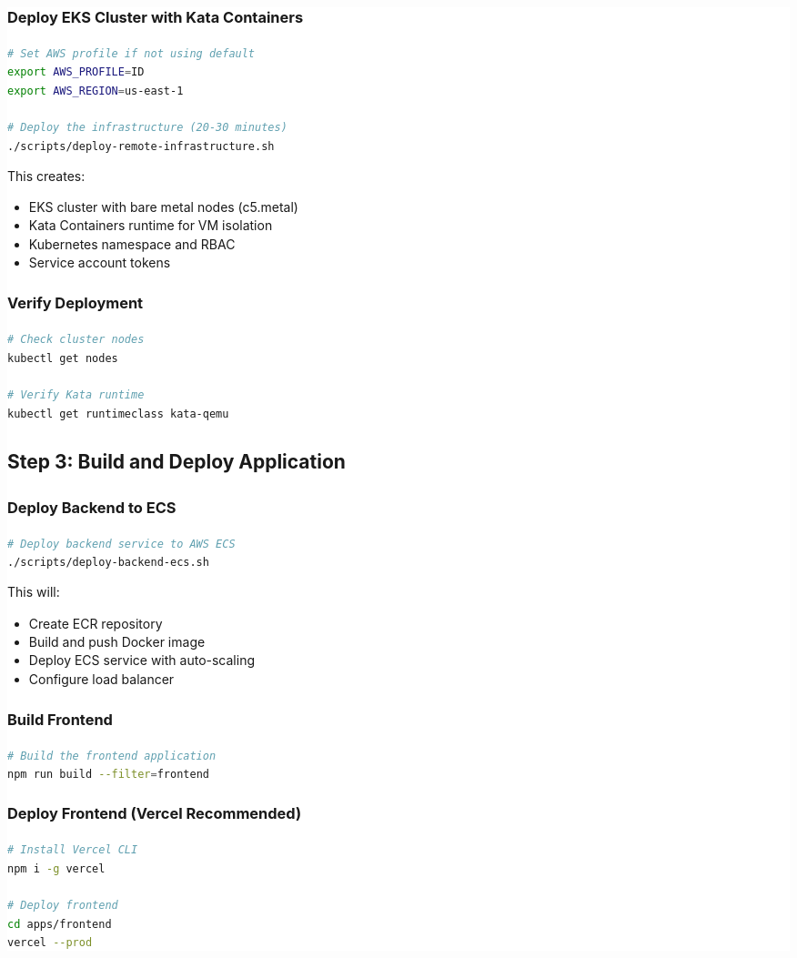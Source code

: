 ### Deploy EKS Cluster with Kata Containers

```bash
# Set AWS profile if not using default
export AWS_PROFILE=ID
export AWS_REGION=us-east-1

# Deploy the infrastructure (20-30 minutes)
./scripts/deploy-remote-infrastructure.sh
```

This creates:
- EKS cluster with bare metal nodes (c5.metal)
- Kata Containers runtime for VM isolation
- Kubernetes namespace and RBAC
- Service account tokens

### Verify Deployment
```bash
# Check cluster nodes
kubectl get nodes

# Verify Kata runtime
kubectl get runtimeclass kata-qemu
```

## Step 3: Build and Deploy Application

### Deploy Backend to ECS

```bash
# Deploy backend service to AWS ECS
./scripts/deploy-backend-ecs.sh
```

This will:
- Create ECR repository
- Build and push Docker image
- Deploy ECS service with auto-scaling
- Configure load balancer

### Build Frontend

```bash
# Build the frontend application
npm run build --filter=frontend
```

### Deploy Frontend (Vercel Recommended)

```bash
# Install Vercel CLI
npm i -g vercel

# Deploy frontend
cd apps/frontend
vercel --prod
```
